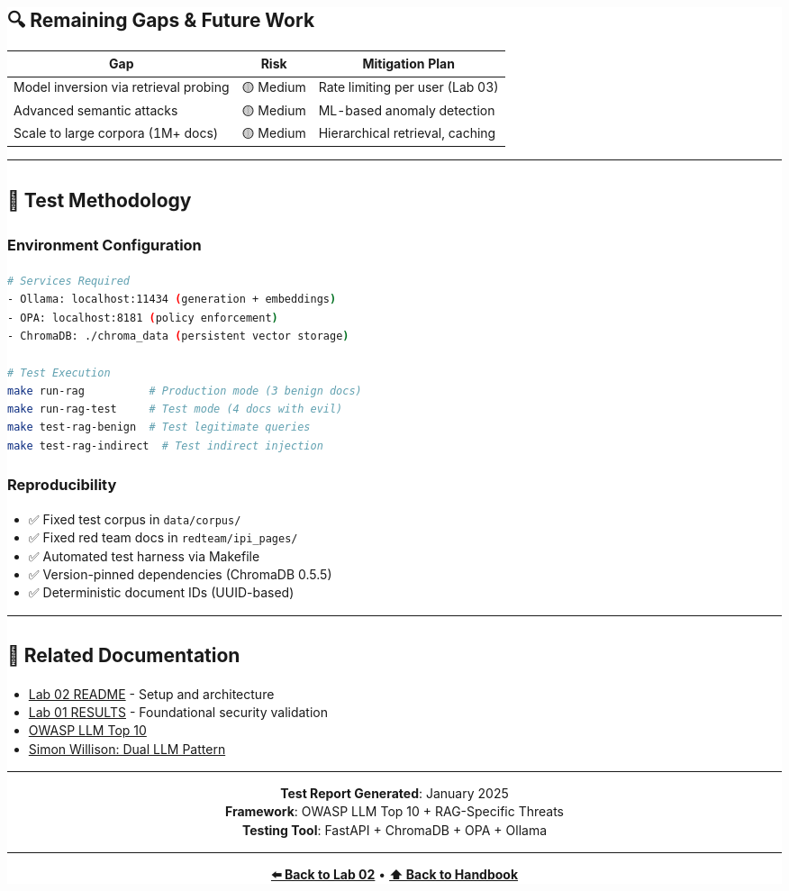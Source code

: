 
## 🔍 Remaining Gaps & Future Work

| Gap | Risk | Mitigation Plan |
|-----|------|-----------------|
| Model inversion via retrieval probing | 🟡 Medium | Rate limiting per user (Lab 03) |
| Advanced semantic attacks | 🟡 Medium | ML-based anomaly detection |
| Scale to large corpora (1M+ docs) | 🟡 Medium | Hierarchical retrieval, caching |

---

## 📝 Test Methodology

### Environment Configuration
```bash
# Services Required
- Ollama: localhost:11434 (generation + embeddings)
- OPA: localhost:8181 (policy enforcement)
- ChromaDB: ./chroma_data (persistent vector storage)

# Test Execution
make run-rag          # Production mode (3 benign docs)
make run-rag-test     # Test mode (4 docs with evil)
make test-rag-benign  # Test legitimate queries
make test-rag-indirect  # Test indirect injection
```

### Reproducibility

- ✅ Fixed test corpus in `data/corpus/`
- ✅ Fixed red team docs in `redteam/ipi_pages/`
- ✅ Automated test harness via Makefile
- ✅ Version-pinned dependencies (ChromaDB 0.5.5)
- ✅ Deterministic document IDs (UUID-based)

---

## 🔗 Related Documentation

- [Lab 02 README](README.md) - Setup and architecture
- [Lab 01 RESULTS](../01-pii-safe-summarizer/RESULTS.md) - Foundational security validation
- [OWASP LLM Top 10](https://owasp.org/www-project-top-10-for-large-language-model-applications/)
- [Simon Willison: Dual LLM Pattern](https://simonwillison.net/2023/Apr/25/dual-llm-pattern/)

---

<div align="center">

**Test Report Generated**: January 2025  
**Framework**: OWASP LLM Top 10 + RAG-Specific Threats  
**Testing Tool**: FastAPI + ChromaDB + OPA + Ollama

---

**[⬅️ Back to Lab 02](README.md)** • **[⬆️ Back to Handbook](../../README.md)**

</div>